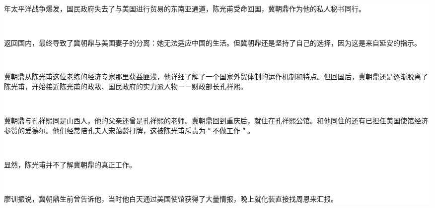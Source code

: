   <span class="s1">
   年太平洋战争爆发，国民政府失去了与美国进行贸易的东南亚通道，陈光甫受命回国，冀朝鼎作为他的私人秘书同行。
  </span>
 </p>
 <p class="p1">
  <span class="s1">
  </span>
  <br/>
 </p>
 <p class="p2">
  <span class="s1">
   返回国内，最终导致了冀朝鼎与美国妻子的分离：她无法适应中国的生活。但冀朝鼎还是坚持了自己的选择，因为这是来自延安的指示。
  </span>
 </p>
 <p class="p1">
  <span class="s1">
  </span>
  <br/>
 </p>
 <p class="p2">
  <span class="s1">
   冀朝鼎从陈光甫这位老练的经济专家那里获益匪浅，他详细了解了一个国家外贸体制的运作机制和特点。但回国后，冀朝鼎还是逐渐脱离了陈光甫，开始接近陈光甫的政敌、国民政府的实力派人物－－财政部长孔祥熙。
  </span>
 </p>
 <p class="p1">
  <span class="s1">
  </span>
  <br/>
 </p>
 <p class="p2">
  <span class="s1">
   冀朝鼎与孔祥熙同是山西人，他的父亲还曾是孔祥熙的老师。冀朝鼎回到重庆后，就住在孔祥熙公馆。和他同住的还有已担任美国使馆经济参赞的爱德尔。他们经常陪孔夫人宋蔼龄打牌，这被陈光甫斥责为
  </span>
  <span class="s2">
   “
  </span>
  <span class="s1">
   不做工作
  </span>
  <span class="s2">
   ”
  </span>
  <span class="s1">
   。
  </span>
 </p>
 <p class="p1">
  <span class="s1">
  </span>
  <br/>
 </p>
 <p class="p2">
  <span class="s1">
   显然，陈光甫并不了解冀朝鼎的真正工作。
  </span>
 </p>
 <p class="p1">
  <span class="s1">
  </span>
  <br/>
 </p>
 <p class="p2">
  <span class="s1">
   廖训振说，冀朝鼎生前曾告诉他，当时他白天通过美国使馆获得了大量情报，晚上就化装直接找周恩来汇报。